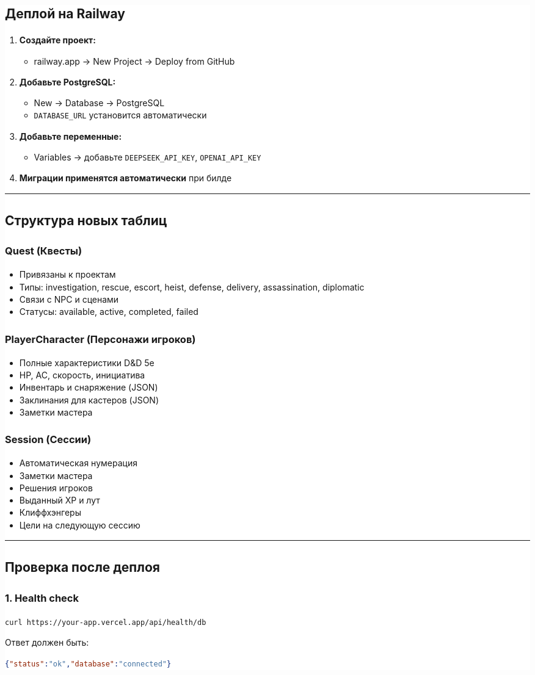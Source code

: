 
## Деплой на Railway

1. **Создайте проект:**
   - railway.app → New Project → Deploy from GitHub

2. **Добавьте PostgreSQL:**
   - New → Database → PostgreSQL
   - `DATABASE_URL` установится автоматически

3. **Добавьте переменные:**
   - Variables → добавьте `DEEPSEEK_API_KEY`, `OPENAI_API_KEY`

4. **Миграции применятся автоматически** при билде

---

## Структура новых таблиц

### Quest (Квесты)
- Привязаны к проектам
- Типы: investigation, rescue, escort, heist, defense, delivery, assassination, diplomatic
- Связи с NPC и сценами
- Статусы: available, active, completed, failed

### PlayerCharacter (Персонажи игроков)
- Полные характеристики D&D 5e
- HP, AC, скорость, инициатива
- Инвентарь и снаряжение (JSON)
- Заклинания для кастеров (JSON)
- Заметки мастера

### Session (Сессии)
- Автоматическая нумерация
- Заметки мастера
- Решения игроков
- Выданный XP и лут
- Клиффхэнгеры
- Цели на следующую сессию

---

## Проверка после деплоя

### 1. Health check

```bash
curl https://your-app.vercel.app/api/health/db
```

Ответ должен быть:
```json
{"status":"ok","database":"connected"}
```
